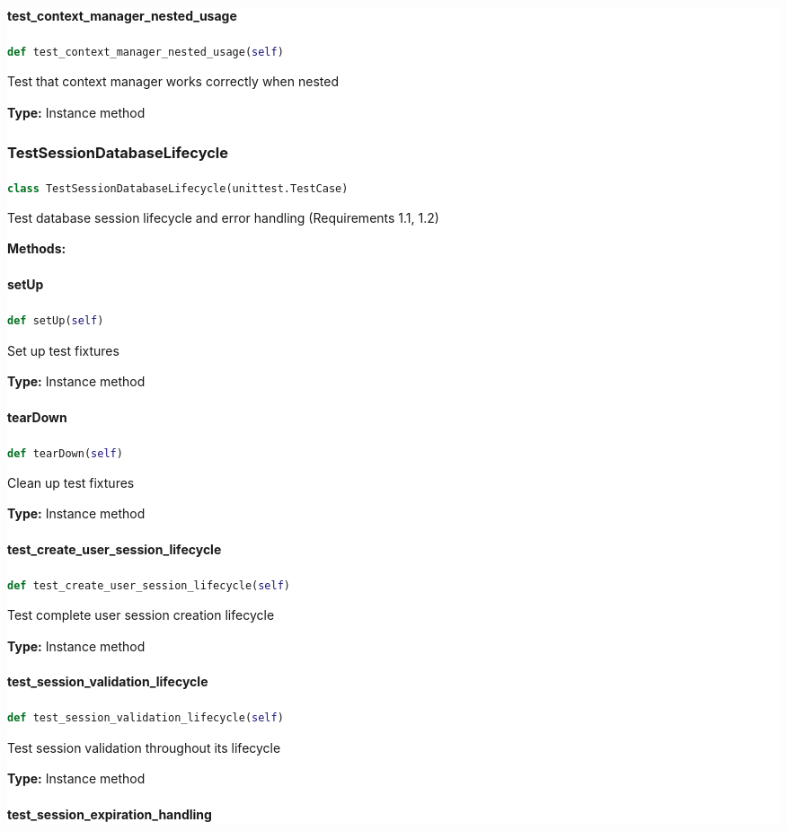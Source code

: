 #### test_context_manager_nested_usage

```python
def test_context_manager_nested_usage(self)
```

Test that context manager works correctly when nested

**Type:** Instance method

### TestSessionDatabaseLifecycle

```python
class TestSessionDatabaseLifecycle(unittest.TestCase)
```

Test database session lifecycle and error handling (Requirements 1.1, 1.2)

**Methods:**

#### setUp

```python
def setUp(self)
```

Set up test fixtures

**Type:** Instance method

#### tearDown

```python
def tearDown(self)
```

Clean up test fixtures

**Type:** Instance method

#### test_create_user_session_lifecycle

```python
def test_create_user_session_lifecycle(self)
```

Test complete user session creation lifecycle

**Type:** Instance method

#### test_session_validation_lifecycle

```python
def test_session_validation_lifecycle(self)
```

Test session validation throughout its lifecycle

**Type:** Instance method

#### test_session_expiration_handling
